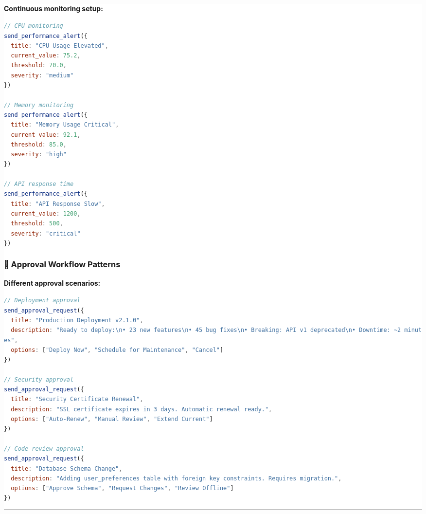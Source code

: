 **Continuous monitoring setup:**

```javascript
// CPU monitoring
send_performance_alert({
  title: "CPU Usage Elevated",
  current_value: 75.2,
  threshold: 70.0,
  severity: "medium"
})

// Memory monitoring  
send_performance_alert({
  title: "Memory Usage Critical", 
  current_value: 92.1,
  threshold: 85.0,
  severity: "high"
})

// API response time
send_performance_alert({
  title: "API Response Slow",
  current_value: 1200,
  threshold: 500, 
  severity: "critical"
})
```

### 🤝 Approval Workflow Patterns

**Different approval scenarios:**

```javascript
// Deployment approval
send_approval_request({
  title: "Production Deployment v2.1.0",
  description: "Ready to deploy:\n• 23 new features\n• 45 bug fixes\n• Breaking: API v1 deprecated\n• Downtime: ~2 minutes",
  options: ["Deploy Now", "Schedule for Maintenance", "Cancel"]
})

// Security approval
send_approval_request({
  title: "Security Certificate Renewal",
  description: "SSL certificate expires in 3 days. Automatic renewal ready.",
  options: ["Auto-Renew", "Manual Review", "Extend Current"]
})

// Code review approval
send_approval_request({
  title: "Database Schema Change",
  description: "Adding user_preferences table with foreign key constraints. Requires migration.",
  options: ["Approve Schema", "Request Changes", "Review Offline"]
})
```

---